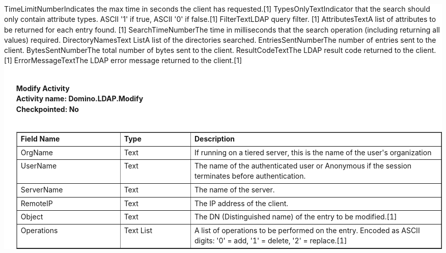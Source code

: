 <tr valign="top"><td width="192">TimeLimit</td><td width="126">Number</td><td width="488">Indicates the max time in seconds the client has requested.[1]</td></tr>

<tr valign="top"><td width="192">TypesOnly</td><td width="126">Text</td><td width="488">Indicator that the search should only contain attribute types. ASCII '1' if true, ASCII '0' if false.[1]</td></tr>

<tr valign="top"><td width="192">Filter</td><td width="126">Text</td><td width="488">LDAP query filter. [1]</td></tr>

<tr valign="top"><td width="192">Attributes</td><td width="126">Text</td><td width="488">A list of attributes to be returned for each entry found. [1]</td></tr>

<tr valign="top"><td width="192">SearchTime</td><td width="126">Number</td><td width="488">The time in milliseconds that the search operation (including returning all values) required.</td></tr>

<tr valign="top"><td width="192">DirectoryNames</td><td width="126">Text List</td><td width="488">A list of the directories searched.</td></tr>

<tr valign="top"><td width="192">EntriesSent</td><td width="126">Number</td><td width="488">The number of entries sent to the client.</td></tr>

<tr valign="top"><td width="192">BytesSent</td><td width="126">Number</td><td width="488">The total number of bytes sent to the client.</td></tr>

<tr valign="top"><td width="192">ResultCode</td><td width="126">Text</td><td width="488">The LDAP result code returned to the client.[1]</td></tr>

<tr valign="top"><td width="192">ErrorMessage</td><td width="126">Text</td><td width="488">The LDAP error message returned to the client.[1]</td></tr>
</table>
</ul>

<ul><br>
<b>Modify Activity</b><br>
<b>Activity name: Domino.LDAP.Modify</b><br>
<b>Checkpointed: No</b><br>
<br>

<table border="1">
<tr valign="top"><td width="192"><b>Field Name</b></td><td width="126"><b>Type</b></td><td width="488"><b>Description</b></td></tr>

<tr valign="top"><td width="192">OrgName</td><td width="126">Text</td><td width="488">If running on a tiered server, this is the name of the user's organization</td></tr>

<tr valign="top"><td width="192">UserName</td><td width="126">Text</td><td width="488">The name of the authenticated user or Anonymous if the session terminates before authentication.</td></tr>

<tr valign="top"><td width="192">ServerName</td><td width="126">Text</td><td width="488">The name of the server.</td></tr>

<tr valign="top"><td width="192">RemoteIP</td><td width="126">Text</td><td width="488">The IP address of the client.</td></tr>

<tr valign="top"><td width="192">Object</td><td width="126">Text</td><td width="488">The DN (Distinguished name) of the entry to be modified.[1]</td></tr>

<tr valign="top"><td width="192">Operations</td><td width="126">Text List</td><td width="488">A list of operations to be performed on the entry. Encoded as ASCII digits: '0' = add, '1' = delete, '2' = replace.[1]</td></tr>
